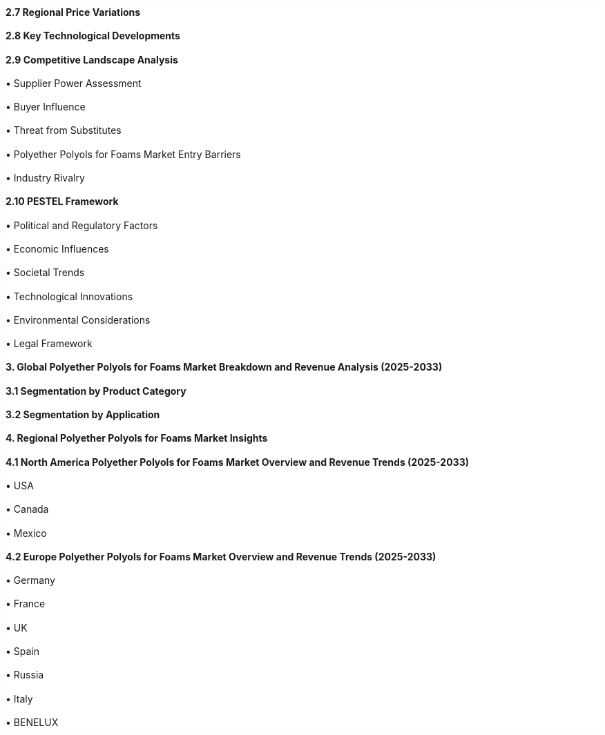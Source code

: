 <strong>2.7 Regional Price Variations</strong>

<strong>2.8 Key Technological Developments</strong>

<strong>2.9 Competitive Landscape Analysis</strong>

• Supplier Power Assessment

• Buyer Influence

• Threat from Substitutes

• Polyether Polyols for Foams Market Entry Barriers

• Industry Rivalry

<strong>2.10 PESTEL Framework</strong>

• Political and Regulatory Factors

• Economic Influences

• Societal Trends

• Technological Innovations

• Environmental Considerations

• Legal Framework

<strong>3. Global Polyether Polyols for Foams Market Breakdown and Revenue Analysis (2025-2033)</strong>

<strong>3.1 Segmentation by Product Category</strong>

<strong>3.2 Segmentation by Application</strong>

<strong>4. Regional Polyether Polyols for Foams Market Insights</strong>

<strong>4.1 North America Polyether Polyols for Foams Market Overview and Revenue Trends (2025-2033)</strong>

• USA

• Canada

• Mexico

<strong>4.2 Europe Polyether Polyols for Foams Market Overview and Revenue Trends (2025-2033)</strong>

• Germany

• France

• UK

• Spain

• Russia

• Italy

• BENELUX
